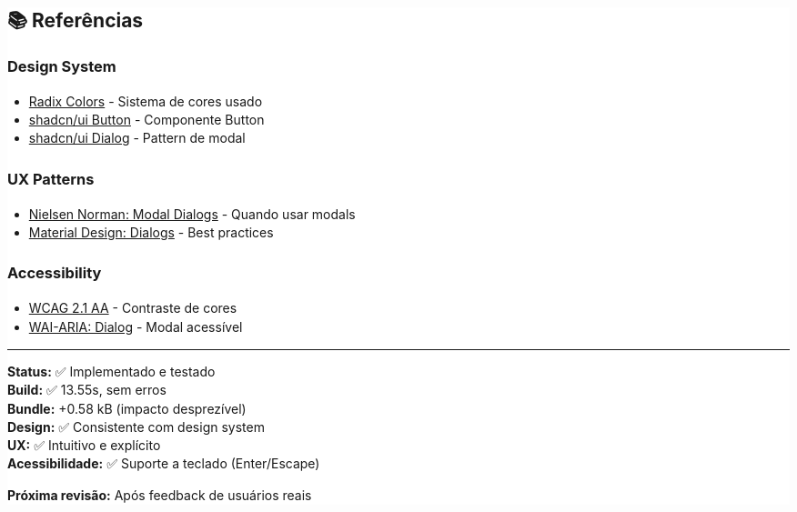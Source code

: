 
## 📚 Referências

### Design System
- [Radix Colors](https://www.radix-ui.com/colors) - Sistema de cores usado
- [shadcn/ui Button](https://ui.shadcn.com/docs/components/button) - Componente Button
- [shadcn/ui Dialog](https://ui.shadcn.com/docs/components/dialog) - Pattern de modal

### UX Patterns
- [Nielsen Norman: Modal Dialogs](https://www.nngroup.com/articles/modal-nonmodal-dialog/) - Quando usar modals
- [Material Design: Dialogs](https://m3.material.io/components/dialogs) - Best practices

### Accessibility
- [WCAG 2.1 AA](https://www.w3.org/WAI/WCAG21/quickref/) - Contraste de cores
- [WAI-ARIA: Dialog](https://www.w3.org/WAI/ARIA/apg/patterns/dialog-modal/) - Modal acessível

---

**Status:** ✅ Implementado e testado  
**Build:** ✅ 13.55s, sem erros  
**Bundle:** +0.58 kB (impacto desprezível)  
**Design:** ✅ Consistente com design system  
**UX:** ✅ Intuitivo e explícito  
**Acessibilidade:** ✅ Suporte a teclado (Enter/Escape)

**Próxima revisão:** Após feedback de usuários reais
